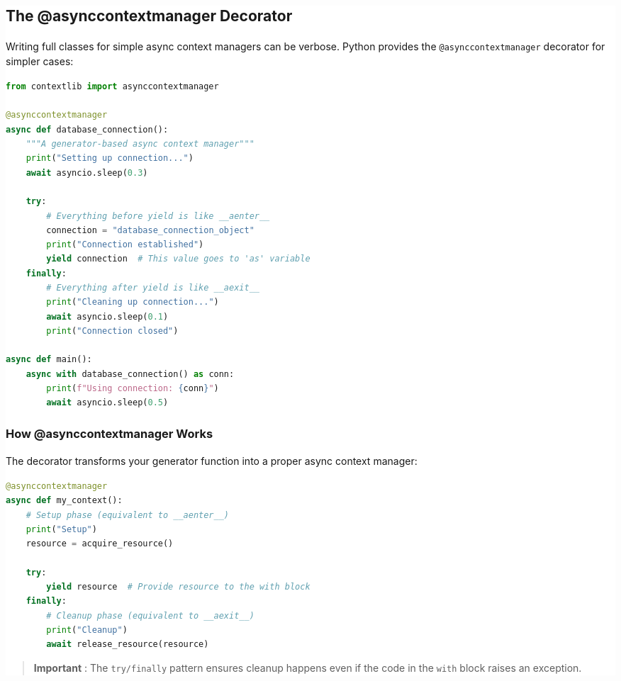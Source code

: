 ## The @asynccontextmanager Decorator

Writing full classes for simple async context managers can be verbose. Python provides the `@asynccontextmanager` decorator for simpler cases:

```python
from contextlib import asynccontextmanager

@asynccontextmanager
async def database_connection():
    """A generator-based async context manager"""
    print("Setting up connection...")
    await asyncio.sleep(0.3)
  
    try:
        # Everything before yield is like __aenter__
        connection = "database_connection_object"
        print("Connection established")
        yield connection  # This value goes to 'as' variable
    finally:
        # Everything after yield is like __aexit__
        print("Cleaning up connection...")
        await asyncio.sleep(0.1)
        print("Connection closed")

async def main():
    async with database_connection() as conn:
        print(f"Using connection: {conn}")
        await asyncio.sleep(0.5)
```

### How @asynccontextmanager Works

The decorator transforms your generator function into a proper async context manager:

```python
@asynccontextmanager
async def my_context():
    # Setup phase (equivalent to __aenter__)
    print("Setup")
    resource = acquire_resource()
  
    try:
        yield resource  # Provide resource to the with block
    finally:
        # Cleanup phase (equivalent to __aexit__)
        print("Cleanup")
        await release_resource(resource)
```

> **Important** : The `try/finally` pattern ensures cleanup happens even if the code in the `with` block raises an exception.
